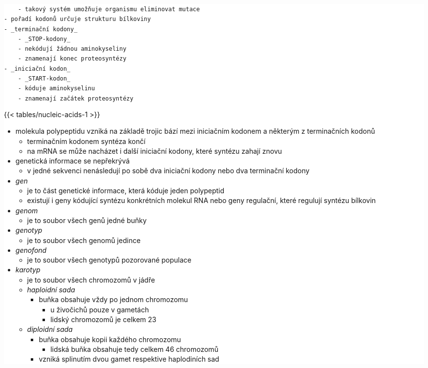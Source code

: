         - takový systém umožňuje organismu eliminovat mutace
    - pořadí kodonů určuje strukturu bílkoviny
    - _terminační kodony_
        - _STOP-kodony_
        - nekódují žádnou aminokyseliny
        - znamenají konec proteosyntézy
    - _iniciační kodon_
        - _START-kodon_
        - kóduje aminokyselinu
        - znamenají začátek proteosyntézy

{{< tables/nucleic-acids-1 >}}

- molekula polypeptidu vzniká na základě trojic bází mezi iniciačním kodonem a některým z terminačních kodonů
    - terminačním kodonem syntéza končí
    - na mRNA se může nacházet i další iniciační kodony, které syntézu zahají znovu
- genetická informace se nepřekrývá
    - v jedné sekvenci nenásledují po sobě dva iniciační kodony nebo dva terminační kodony
- _gen_
    - je to část genetické informace, která kóduje jeden polypeptid
    - existují i geny kódující syntézu konkrétních molekul RNA nebo geny regulační, které regulují syntézu bílkovin
- _genom_
    - je to soubor všech genů jedné buňky
- _genotyp_
    - je to soubor všech genomů jedince
- _genofond_
    - je to soubor všech genotypů pozorované populace
- _karotyp_
    - je to soubor všech chromozomů v jádře
    - _haploidní sada_
        - buňka obsahuje vždy po jednom chromozomu
            - u živočichů pouze v gametách
            - lidský chromozomů je celkem 23
    - _diploidní sada_
        - buňka obsahuje kopii každého chromozomu
            - lidská buňka obsahuje tedy celkem 46 chromozomů
        - vzniká splinutím dvou gamet respektive haplodiních sad